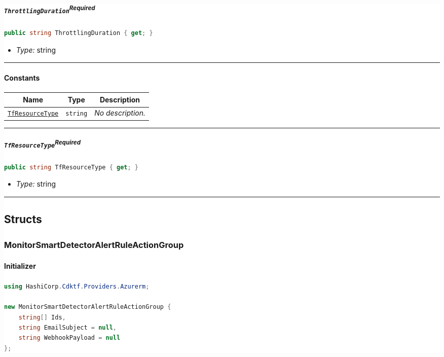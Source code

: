 
##### `ThrottlingDuration`<sup>Required</sup> <a name="ThrottlingDuration" id="@cdktf/provider-azurerm.monitorSmartDetectorAlertRule.MonitorSmartDetectorAlertRule.property.throttlingDuration"></a>

```csharp
public string ThrottlingDuration { get; }
```

- *Type:* string

---

#### Constants <a name="Constants" id="Constants"></a>

| **Name** | **Type** | **Description** |
| --- | --- | --- |
| <code><a href="#@cdktf/provider-azurerm.monitorSmartDetectorAlertRule.MonitorSmartDetectorAlertRule.property.tfResourceType">TfResourceType</a></code> | <code>string</code> | *No description.* |

---

##### `TfResourceType`<sup>Required</sup> <a name="TfResourceType" id="@cdktf/provider-azurerm.monitorSmartDetectorAlertRule.MonitorSmartDetectorAlertRule.property.tfResourceType"></a>

```csharp
public string TfResourceType { get; }
```

- *Type:* string

---

## Structs <a name="Structs" id="Structs"></a>

### MonitorSmartDetectorAlertRuleActionGroup <a name="MonitorSmartDetectorAlertRuleActionGroup" id="@cdktf/provider-azurerm.monitorSmartDetectorAlertRule.MonitorSmartDetectorAlertRuleActionGroup"></a>

#### Initializer <a name="Initializer" id="@cdktf/provider-azurerm.monitorSmartDetectorAlertRule.MonitorSmartDetectorAlertRuleActionGroup.Initializer"></a>

```csharp
using HashiCorp.Cdktf.Providers.Azurerm;

new MonitorSmartDetectorAlertRuleActionGroup {
    string[] Ids,
    string EmailSubject = null,
    string WebhookPayload = null
};
```
